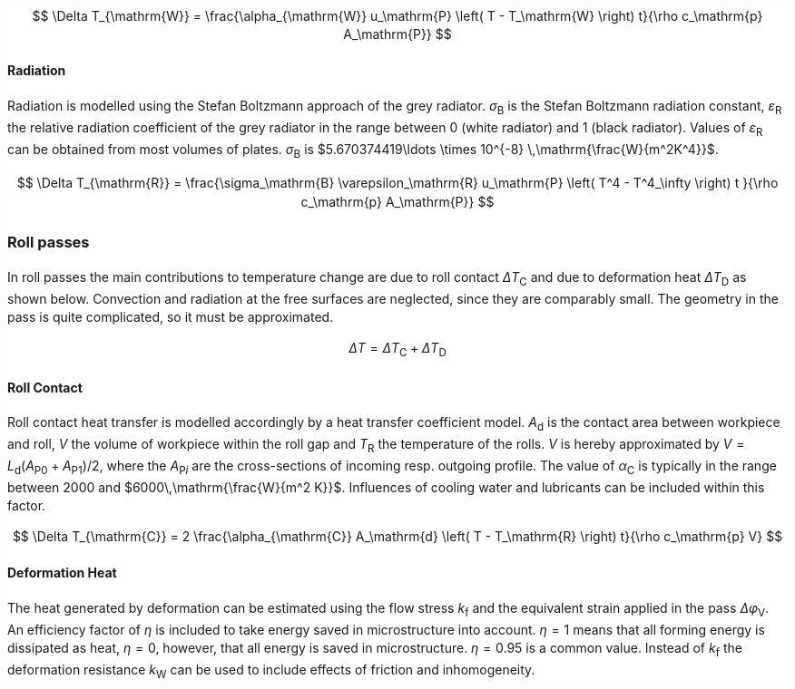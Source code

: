 $$ \Delta T_{\mathrm{W}} = \frac{\alpha_{\mathrm{W}} u_\mathrm{P} \left( T - T_\mathrm{W} \right) t}{\rho c_\mathrm{p}
A_\mathrm{P}} $$

#### Radiation

Radiation is modelled using the Stefan Boltzmann approach of the grey radiator. $\sigma_\mathrm{B}$ is the Stefan
Boltzmann radiation constant, $\varepsilon_\mathrm{R}$ the relative radiation coefficient of the grey radiator in the
range between $0$ (white radiator) and $1$ (black radiator). Values of $\varepsilon_\mathrm{R}$ can be obtained from
most volumes of plates. $\sigma_\mathrm{B}$ is $5.670374419\ldots \times 10^{-8} \,\mathrm{\frac{W}{m^2K^4}}$.

$$ \Delta T_{\mathrm{R}} = \frac{\sigma_\mathrm{B} \varepsilon_\mathrm{R} u_\mathrm{P} \left( T^4 - T^4_\infty \right) t
}{\rho c_\mathrm{p} A_\mathrm{P}} $$

### Roll passes

In roll passes the main contributions to temperature change are due to roll contact $\Delta T_{\mathrm{C}}$ and due to
deformation heat $\Delta T_{\mathrm{D}}$ as shown below. Convection and radiation at the free surfaces are neglected,
since they are comparably small. The geometry in the pass is quite complicated, so it must be approximated.

$$ \Delta T = \Delta T_{\mathrm{C}} + \Delta T_{\mathrm{D}} $$

#### Roll Contact

Roll contact heat transfer is modelled accordingly by a heat transfer coefficient model. $A_\mathrm{d}$ is the contact
area between workpiece and roll, $V$ the volume of workpiece within the roll gap and $T_\mathrm{R}$ the temperature of
the rolls. $V$ is hereby approximated by $V = L_{\mathrm{d}} \left( A_{\mathrm{P}0} + A_{\mathrm{P}1} \right) / 2$,
where the $A_{\mathrm{P}i}$ are the cross-sections of incoming resp. outgoing profile. The value of $\alpha_
{\mathrm{C}}$ is typically in the range between $2000$ and $6000\,\mathrm{\frac{W}{m^2 K}}$. Influences of cooling water
and lubricants can be included within this factor.

$$ \Delta T_{\mathrm{C}} = 2 \frac{\alpha_{\mathrm{C}} A_\mathrm{d} \left( T - T_\mathrm{R} \right) t}{\rho c_\mathrm{p}
V} $$

#### Deformation Heat

The heat generated by deformation can be estimated using the flow stress $k_\mathrm{f}$ and the equivalent strain
applied in the pass $\Delta\varphi_\mathrm{V}$. An efficiency factor of $\eta$ is included to take energy saved in
microstructure into account. $\eta=1$ means that all forming energy is dissipated as heat, $\eta=0$, however, that all
energy is saved in microstructure. $\eta = 0.95$ is a common value. Instead of $k_\mathrm{f}$ the deformation resistance
$k_\mathrm{W}$ can be used to include effects of friction and inhomogeneity.
